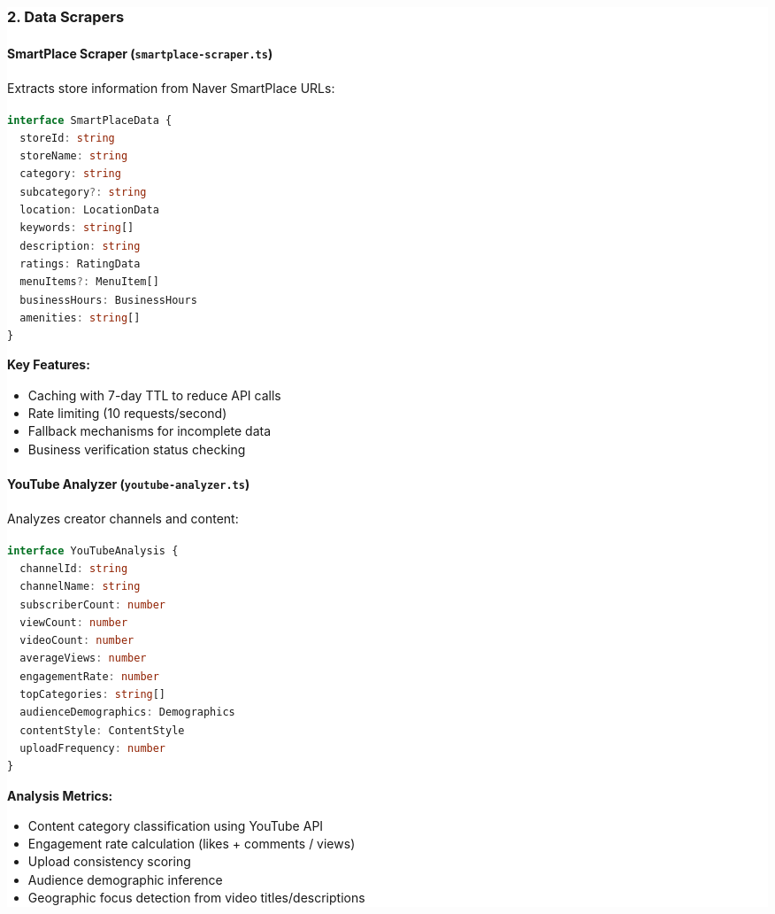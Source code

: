 ### 2. Data Scrapers

#### SmartPlace Scraper (`smartplace-scraper.ts`)
Extracts store information from Naver SmartPlace URLs:

```typescript
interface SmartPlaceData {
  storeId: string
  storeName: string
  category: string
  subcategory?: string
  location: LocationData
  keywords: string[]
  description: string
  ratings: RatingData
  menuItems?: MenuItem[]
  businessHours: BusinessHours
  amenities: string[]
}
```

**Key Features:**
- Caching with 7-day TTL to reduce API calls
- Rate limiting (10 requests/second)
- Fallback mechanisms for incomplete data
- Business verification status checking

#### YouTube Analyzer (`youtube-analyzer.ts`)
Analyzes creator channels and content:

```typescript
interface YouTubeAnalysis {
  channelId: string
  channelName: string
  subscriberCount: number
  viewCount: number
  videoCount: number
  averageViews: number
  engagementRate: number
  topCategories: string[]
  audienceDemographics: Demographics
  contentStyle: ContentStyle
  uploadFrequency: number
}
```

**Analysis Metrics:**
- Content category classification using YouTube API
- Engagement rate calculation (likes + comments / views)
- Upload consistency scoring
- Audience demographic inference
- Geographic focus detection from video titles/descriptions
